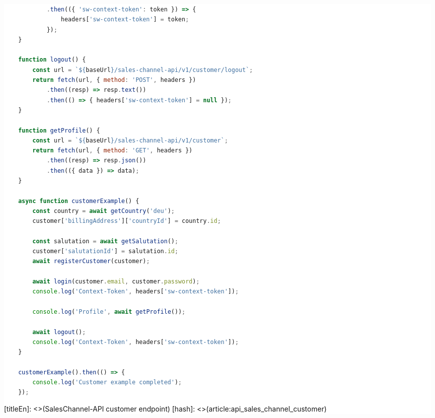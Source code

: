 ```javascript
            .then(({ 'sw-context-token': token }) => {
                headers['sw-context-token'] = token;
            });
    }

    function logout() {
        const url = `${baseUrl}/sales-channel-api/v1/customer/logout`;
        return fetch(url, { method: 'POST', headers })
            .then((resp) => resp.text())
            .then(() => { headers['sw-context-token'] = null });
    }

    function getProfile() {
        const url = `${baseUrl}/sales-channel-api/v1/customer`;
        return fetch(url, { method: 'GET', headers })
            .then((resp) => resp.json())
            .then(({ data }) => data);
    }

    async function customerExample() {
        const country = await getCountry('deu');
        customer['billingAddress']['countryId'] = country.id;

        const salutation = await getSalutation();
        customer['salutationId'] = salutation.id;
        await registerCustomer(customer);

        await login(customer.email, customer.password);
        console.log('Context-Token', headers['sw-context-token']);

        console.log('Profile', await getProfile());

        await logout();
        console.log('Context-Token', headers['sw-context-token']);
    }

    customerExample().then(() => {
        console.log('Customer example completed');
    });
```


[titleEn]: <>(SalesChannel-API customer endpoint)
[hash]: <>(article:api_sales_channel_customer)